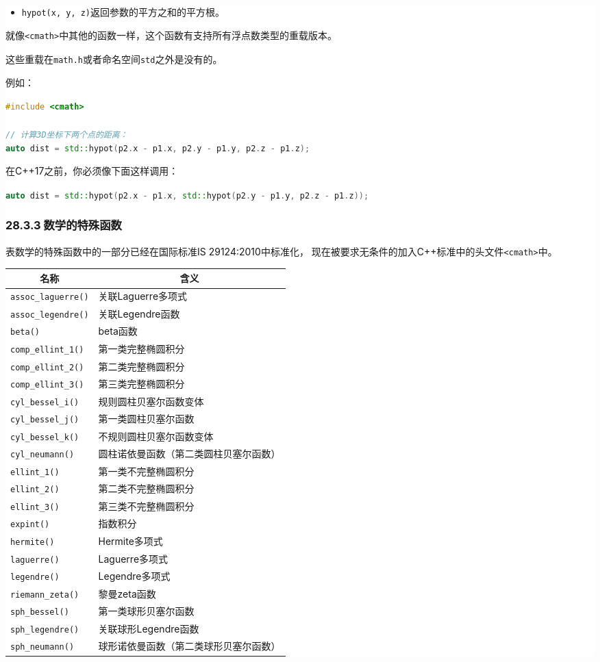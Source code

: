 - `hypot(x, y, z)`返回参数的平方之和的平方根。

就像`<cmath>`中其他的函数一样，这个函数有支持所有浮点数类型的重载版本。

这些重载在`math.h`或者命名空间`std`之外是没有的。

例如：
```cpp
#include <cmath>

// 计算3D坐标下两个点的距离：
auto dist = std::hypot(p2.x - p1.x, p2.y - p1.y, p2.z - p1.z);
```
在C++17之前，你必须像下面这样调用：
```cpp
auto dist = std::hypot(p2.x - p1.x, std::hypot(p2.y - p1.y, p2.z - p1.z));
```

### 28.3.3 数学的特殊函数
表数学的特殊函数中的一部分已经在国际标准IS 29124:2010中标准化，
现在被要求无条件的加入C++标准中的头文件`<cmath>`中。

| **名称** | **含义** |
| ---- | ---- |
| `assoc_laguerre()` | 关联Laguerre多项式 |
| `assoc_legendre()` | 关联Legendre函数 |
| `beta()`            | beta函数 |
| `comp_ellint_1()` | 第一类完整椭圆积分 |
| `comp_ellint_2()` | 第二类完整椭圆积分 |
| `comp_ellint_3()` | 第三类完整椭圆积分 |
| `cyl_bessel_i()`  | 规则圆柱贝塞尔函数变体 |
| `cyl_bessel_j()`  | 第一类圆柱贝塞尔函数 |
| `cyl_bessel_k()`  | 不规则圆柱贝塞尔函数变体 |
| `cyl_neumann()`    | 圆柱诺依曼函数（第二类圆柱贝塞尔函数） |
| `ellint_1()`       | 第一类不完整椭圆积分 |
| `ellint_2()`       | 第二类不完整椭圆积分 |
| `ellint_3()`       | 第三类不完整椭圆积分 |
| `expint()`          | 指数积分 |
| `hermite()`         | Hermite多项式 |
| `laguerre()`        | Laguerre多项式 |
| `legendre()`        | Legendre多项式 |
| `riemann_zeta()`   | 黎曼zeta函数 |
| `sph_bessel()`     | 第一类球形贝塞尔函数 |
| `sph_legendre()`   | 关联球形Legendre函数 |
| `sph_neumann()`    | 球形诺依曼函数（第二类球形贝塞尔函数） |
